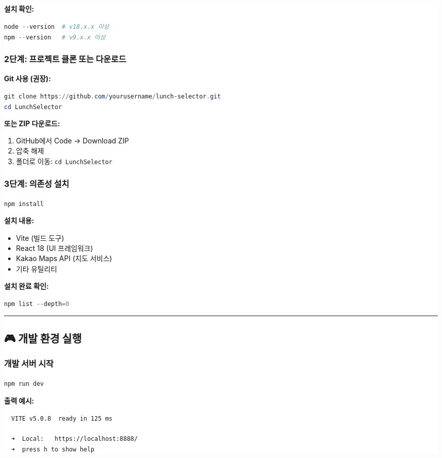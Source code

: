 **설치 확인:**

```powershell
node --version  # v18.x.x 이상
npm --version   # v9.x.x 이상
```

### 2단계: 프로젝트 클론 또는 다운로드

**Git 사용 (권장):**

```powershell
git clone https://github.com/yourusername/lunch-selector.git
cd LunchSelector
```

**또는 ZIP 다운로드:**

1. GitHub에서 Code → Download ZIP
2. 압축 해제
3. 폴더로 이동: `cd LunchSelector`

### 3단계: 의존성 설치

```powershell
npm install
```

**설치 내용:**
- Vite (빌드 도구)
- React 18 (UI 프레임워크)
- Kakao Maps API (지도 서비스)
- 기타 유틸리티

**설치 완료 확인:**

```powershell
npm list --depth=0
```

---

## 🎮 개발 환경 실행

### 개발 서버 시작

```powershell
npm run dev
```

**출력 예시:**

```
  VITE v5.0.8  ready in 125 ms

  ➜  Local:   https://localhost:8888/
  ➜  press h to show help
```
